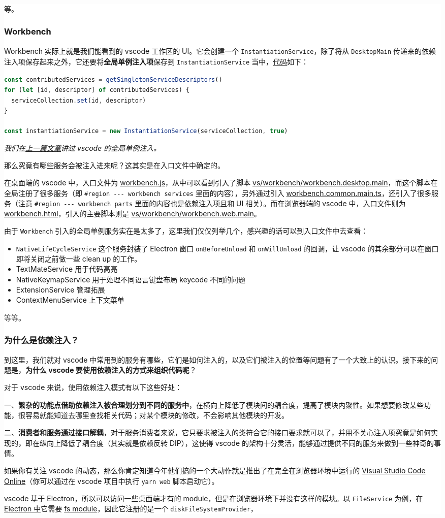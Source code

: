 等。

### Workbench

Workbench 实际上就是我们能看到的 vscode 工作区的 UI。它会创建一个 `InstantiationService`，除了将从 `DesktopMain` 传递来的依赖注入项保存起来之外，它还要将**全局单例注入项**保存到 `InstantiationService` 当中，[代码](https://github.com/microsoft/vscode/blob/ef4e7cfda38e9ce00e076e4f69b3ce053cb7ac84/src/vs/workbench/browser/workbench.ts#L192-L197)如下：

```ts
const contributedServices = getSingletonServiceDescriptors()
for (let [id, descriptor] of contributedServices) {
  serviceCollection.set(id, descriptor)
}

const instantiationService = new InstantiationService(serviceCollection, true)
```

_我们在[上一篇文章](https://github.com/wendellhu95/blog/issues/25)讲过 vscode 的全局单例注入。_

那么究竟有哪些服务会被注入进来呢？这其实是在入口文件中确定的。

在桌面端的 vscode 中，入口文件为 [workbench.js](https://github.com/microsoft/vscode/blob/3dea65ba1b/src/vs/code/electron-browser/workbench/workbench.js)，从中可以看到引入了脚本 [vs/workbench/workbench.desktop.main](vs/workbench/workbench.desktop.main)，而这个脚本在全局注册了很多服务（即 `#region --- workbench services` 里面的内容），另外通过引入 [workbench.common.main.ts](https://github.com/microsoft/vscode/blob/3dea65ba1b/src/vs/workbench/workbench.common.main.ts)，还引入了很多服务（注意 `#region --- workbench parts` 里面的内容也是依赖注入项且和 UI 相关）。而在浏览器端的 vscode 中，入口文件则为 [workbench.html](https://github.com/microsoft/vscode/blob/46a15a9054/src/vs/code/browser/workbench/workbench.html)，引入的主要脚本则是 [vs/workbench/workbench.web.main](vs/workbench/workbench.web.main)。

由于 `Workbench` 引入的全局单例服务实在是太多了，这里我们仅仅列举几个，感兴趣的话可以到入口文件中去查看：

- `NativeLifeCycleService` 这个服务封装了 Electron 窗口 `onBeforeUnload` 和 `onWillUnload` 的回调，让 vscode 的其余部分可以在窗口即将关闭之前做一些 clean up 的工作。
- TextMateService 用于代码高亮
- NativeKeymapService 用于处理不同语言键盘布局 keycode 不同的问题
- ExtensionService 管理拓展
- ContextMenuService 上下文菜单

等等。

### 为什么是依赖注入？

到这里，我们就对 vscode 中常用到的服务有哪些，它们是如何注入的，以及它们被注入的位置等问题有了一个大致上的认识。接下来的问题是，**为什么 vscode 要使用依赖注入的方式来组织代码呢**？

对于 vscode 来说，使用依赖注入模式有以下这些好处：

一、**繁杂的功能点借助依赖注入被合理划分到不同的服务中**，在横向上降低了模块间的耦合度，提高了模块内聚性。如果想要修改某些功能，很容易就能知道去哪里查找相关代码；对某个模块的修改，不会影响其他模块的开发。

二、**消费者和服务通过接口解耦**，对于服务消费者来说，它只要求被注入的类符合它的接口要求就可以了，并用不关心注入项究竟是如何实现的，即在纵向上降低了耦合度（其实就是依赖反转 DIP），这使得 vscode 的架构十分灵活，能够通过提供不同的服务来做到一些神奇的事情。

如果你有关注 vscode 的动态，那么你肯定知道今年他们搞的一个大动作就是推出了在完全在浏览器环境中运行的 [Visual Studio Code Online](https://code.visualstudio.com/docs/remote/vsonline)（你可以通过在 vscode 项目中执行 `yarn web` 脚本启动它）。

vscode 基于 Electron，所以可以访问一些桌面端才有的 module，但是在浏览器环境下并没有这样的模块。以 `FileService` 为例，[在 Electron 中](https://github.com/microsoft/vscode/blob/3dea65ba1bb14e3df6e9d10e2c667ef4bd2b4180/src/vs/workbench/electron-browser/desktop.main.ts#L212)它需要 [fs module](https://github.com/microsoft/vscode/blob/3dea65ba1bb14e3df6e9d10e2c667ef4bd2b4180/src/vs/platform/files/node/diskFileSystemProvider.ts#L6)，因此它注册的是一个 `diskFileSystemProvider`，
